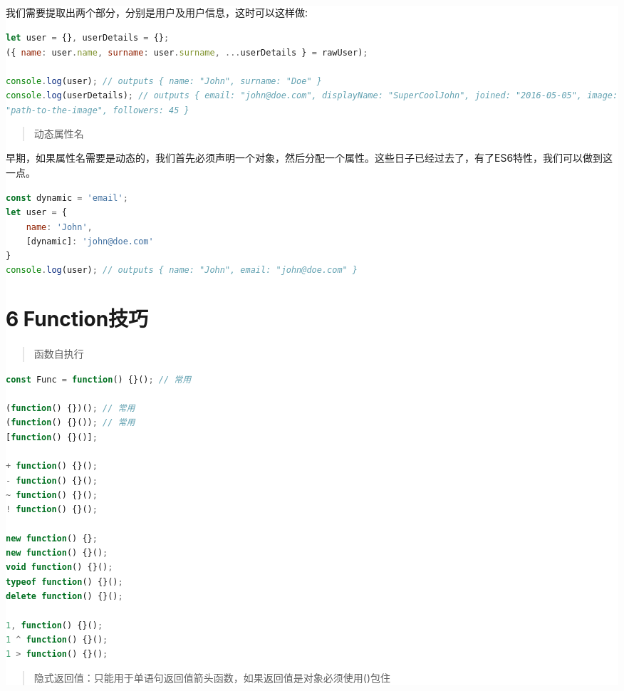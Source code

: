 我们需要提取出两个部分，分别是用户及用户信息，这时可以这样做:

```js
let user = {}, userDetails = {};
({ name: user.name, surname: user.surname, ...userDetails } = rawUser);

console.log(user); // outputs { name: "John", surname: "Doe" }
console.log(userDetails); // outputs { email: "john@doe.com", displayName: "SuperCoolJohn", joined: "2016-05-05", image: "path-to-the-image", followers: 45 }

```
> 动态属性名

早期，如果属性名需要是动态的，我们首先必须声明一个对象，然后分配一个属性。这些日子已经过去了，有了ES6特性，我们可以做到这一点。

```js
const dynamic = 'email';
let user = {
    name: 'John',
    [dynamic]: 'john@doe.com'
}
console.log(user); // outputs { name: "John", email: "john@doe.com" }

```

# 6 Function技巧

> 函数自执行

```js
const Func = function() {}(); // 常用

(function() {})(); // 常用
(function() {}()); // 常用
[function() {}()];

+ function() {}();
- function() {}();
~ function() {}();
! function() {}();

new function() {};
new function() {}();
void function() {}();
typeof function() {}();
delete function() {}();

1, function() {}();
1 ^ function() {}();
1 > function() {}();

```

> 隐式返回值：只能用于单语句返回值箭头函数，如果返回值是对象必须使用()包住
